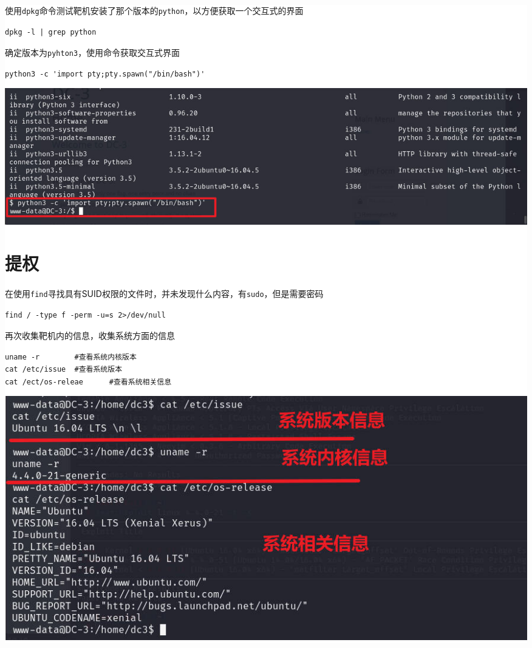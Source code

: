 使用`dpkg`命令测试靶机安装了那个版本的`python`，以方便获取一个交互式的界面

```shell
dpkg -l | grep python
```

确定版本为`pyhton3`，使用命令获取交互式界面

```shell
python3 -c 'import pty;pty.spawn("/bin/bash")'
```

![](./pic-3/20.jpg)

# 提权

在使用`find`寻找具有SUID权限的文件时，并未发现什么内容，有`sudo`，但是需要密码

```shell
find / -type f -perm -u=s 2>/dev/null
```

再次收集靶机内的信息，收集系统方面的信息

```shell
uname -r 		#查看系统内核版本
cat /etc/issue	#查看系统版本
cat /ect/os-releae		#查看系统相关信息
```

![](./pic-3/21.jpg)
